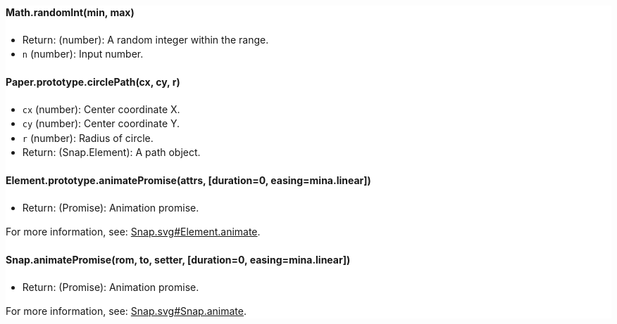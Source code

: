 #### Math.randomInt(min, max)
- Return: (number): A random integer within the range.
- `n` (number): Input number.

#### Paper.prototype.circlePath(cx, cy, r)
- `cx` (number): Center coordinate X.
- `cy` (number): Center coordinate Y.
- `r` (number): Radius of circle.
- Return: (Snap.Element): A path object.

#### Element.prototype.animatePromise(attrs, [duration=0, easing=mina.linear])
- Return: (Promise): Animation promise.

For more information, see: [Snap.svg#Element.animate](http://snapsvg.io/docs/#Element.animate).

#### Snap.animatePromise(rom, to, setter, [duration=0, easing=mina.linear])
- Return: (Promise): Animation promise.

For more information, see: [Snap.svg#Snap.animate](http://snapsvg.io/docs/#Snap.animate).


[mina]: (http://snapsvg.io/docs/#mina)